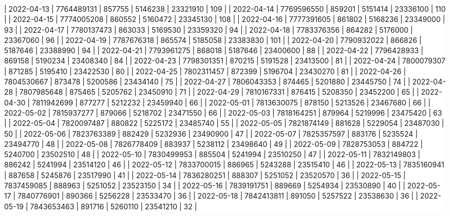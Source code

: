 | 2022-04-13 | 7764489131 | 857755 | 5146238 | 23321910 | 109 |
| 2022-04-14 | 7769596550 | 859201 | 5151414 | 23336100 | 110 |
| 2022-04-15 | 7774005208 | 860552 | 5160472 | 23345130 | 108 |
| 2022-04-16 | 7777391605 | 861802 | 5168236 | 23349000 | 93 |
| 2022-04-17 | 7780137473 | 863033 | 5169530 | 23359320 | 94 |
| 2022-04-18 | 7783376356 | 864282 | 5176000 | 23367060 | 96 |
| 2022-04-19 | 7787676318 | 865574 | 5185058 | 23383830 | 101 |
| 2022-04-20 | 7790932022 | 866826 | 5187646 | 23388990 | 94 |
| 2022-04-21 | 7793961275 | 868018 | 5187646 | 23400600 | 88 |
| 2022-04-22 | 7796428933 | 869158 | 5190234 | 23408340 | 84 |
| 2022-04-23 | 7798301351 | 870215 | 5191528 | 23413500 | 81 |
| 2022-04-24 | 7800079307 | 871285 | 5195410 | 23422530 | 80 |
| 2022-04-25 | 7802311457 | 872399 | 5196704 | 23430270 | 81 |
| 2022-04-26 | 7804530667 | 873478 | 5200586 | 23434140 | 75 |
| 2022-04-27 | 7806043353 | 874465 | 5201880 | 23445750 | 74 |
| 2022-04-28 | 7807985648 | 875465 | 5205762 | 23450910 | 71 |
| 2022-04-29 | 7810167331 | 876415 | 5208350 | 23452200 | 65 |
| 2022-04-30 | 7811942699 | 877277 | 5212232 | 23459940 | 66 |
| 2022-05-01 | 7813630075 | 878150 | 5213526 | 23467680 | 66 |
| 2022-05-02 | 7815937277 | 879066 | 5218702 | 23471550 | 66 |
| 2022-05-03 | 7818164251 | 879964 | 5219996 | 23475420 | 63 |
| 2022-05-04 | 7820097487 | 880822 | 5225172 | 23485740 | 55 |
| 2022-05-05 | 7821874149 | 881628 | 5229054 | 23487030 | 50 |
| 2022-05-06 | 7823763389 | 882429 | 5232936 | 23490900 | 47 |
| 2022-05-07 | 7825357597 | 883176 | 5235524 | 23494770 | 48 |
| 2022-05-08 | 7826778409 | 883937 | 5238112 | 23498640 | 49 |
| 2022-05-09 | 7828753053 | 884722 | 5240700 | 23502510 | 48 |
| 2022-05-10 | 7830499953 | 885504 | 5241994 | 23510250 | 47 |
| 2022-05-11 | 7832149803 | 886242 | 5241994 | 23514120 | 46 |
| 2022-05-12 | 7833700015 | 886965 | 5243288 | 23515410 | 46 |
| 2022-05-13 | 7835160941 | 887658 | 5245876 | 23517990 | 41 |
| 2022-05-14 | 7836280251 | 888307 | 5251052 | 23520570 | 36 |
| 2022-05-15 | 7837459085 | 888963 | 5251052 | 23523150 | 34 |
| 2022-05-16 | 7839191751 | 889669 | 5254934 | 23530890 | 40 |
| 2022-05-17 | 7840776901 | 890366 | 5256228 | 23533470 | 36 |
| 2022-05-18 | 7842413811 | 891050 | 5257522 | 23538630 | 36 |
| 2022-05-19 | 7843653463 | 891716 | 5260110 | 23541210 | 32 |